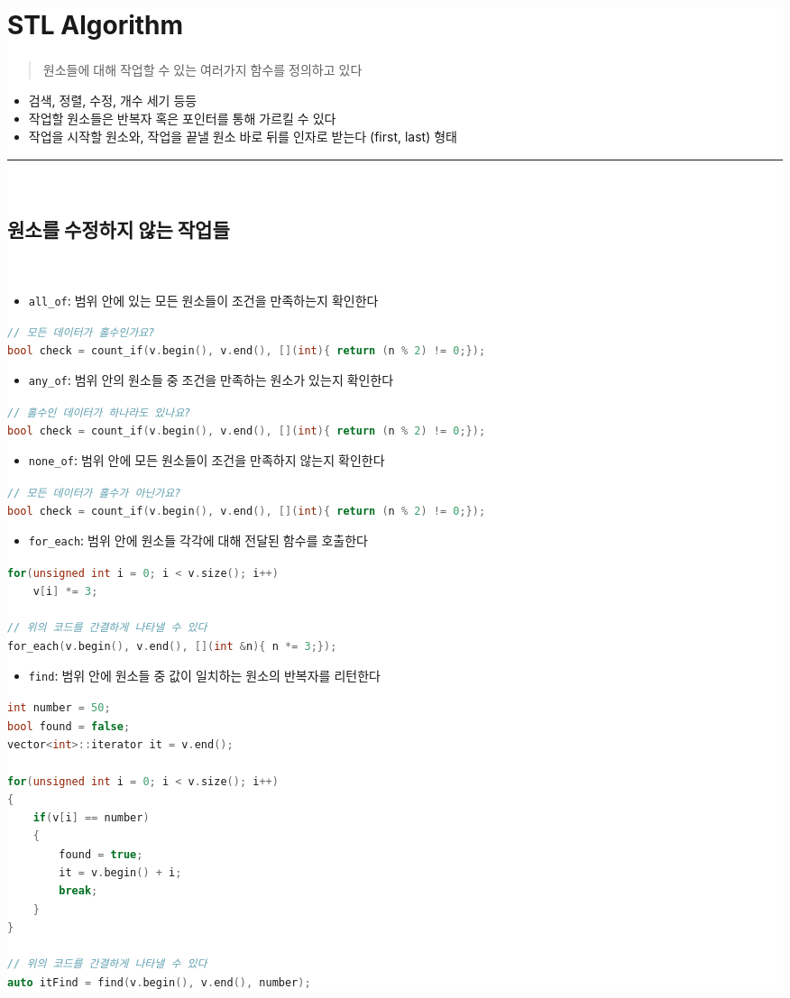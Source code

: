 # STL Algorithm
> 원소들에 대해 작업할 수 있는 여러가지 함수를 정의하고 있다

 * 검색, 정렬, 수정, 개수 세기 등등
 * 작업할 원소들은 반복자 혹은 포인터를 통해 가르킬 수 있다
 * 작업을 시작할 원소와, 작업을 끝낼 원소 바로 뒤를 인자로 받는다 (first, last) 형태

---
<br>

## 원소를 수정하지 않는 작업들

<br>

* `all_of`: 범위 안에 있는 모든 원소들이 조건을 만족하는지 확인한다
``` cpp
// 모든 데이터가 홀수인가요?
bool check = count_if(v.begin(), v.end(), [](int){ return (n % 2) != 0;});
```

* `any_of`: 범위 안의 원소들 중 조건을 만족하는 원소가 있는지 확인한다
``` cpp
// 홀수인 데이터가 하나라도 있나요?
bool check = count_if(v.begin(), v.end(), [](int){ return (n % 2) != 0;});
```

* `none_of`: 범위 안에 모든 원소들이 조건을 만족하지 않는지 확인한다
``` cpp
// 모든 데이터가 홀수가 아닌가요?
bool check = count_if(v.begin(), v.end(), [](int){ return (n % 2) != 0;});
```

* `for_each`: 범위 안에 원소들 각각에 대해 전달된 함수를 호출한다
``` cpp 
for(unsigned int i = 0; i < v.size(); i++)
    v[i] *= 3;

// 위의 코드를 간결하게 나타낼 수 있다
for_each(v.begin(), v.end(), [](int &n){ n *= 3;});
```

* `find`: 범위 안에 원소들 중 값이 일치하는 원소의 반복자를 리턴한다
``` cpp
int number = 50;
bool found = false;
vector<int>::iterator it = v.end();

for(unsigned int i = 0; i < v.size(); i++)
{
    if(v[i] == number)
    {
        found = true;
        it = v.begin() + i;
        break;
    }
}

// 위의 코드를 간결하게 나타낼 수 있다
auto itFind = find(v.begin(), v.end(), number);
```
